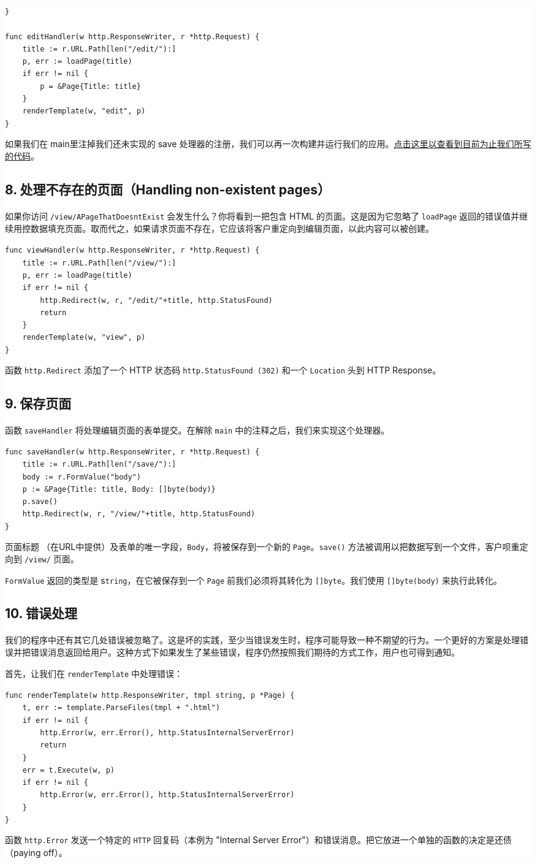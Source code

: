```
}

func editHandler(w http.ResponseWriter, r *http.Request) {
    title := r.URL.Path[len("/edit/"):]
    p, err := loadPage(title)
    if err != nil {
        p = &Page{Title: title}
    }
    renderTemplate(w, "edit", p)
}
```
如果我们在 main里注掉我们还未实现的 save 处理器的注册，我们可以再一次构建并运行我们的应用。[点击这里以查看到目前为止我们所写的代码](https://golang.org/doc/articles/wiki/part3.go)。
## 8. 处理不存在的页面（Handling non-existent pages）
如果你访问 `/view/APageThatDoesntExist` 会发生什么？你将看到一把包含 HTML 的页面。这是因为它忽略了 `loadPage` 返回的错误值并继续用控数据填充页面。取而代之，如果请求页面不存在，它应该将客户重定向到编辑页面，以此内容可以被创建。
```
func viewHandler(w http.ResponseWriter, r *http.Request) {
    title := r.URL.Path[len("/view/"):]
    p, err := loadPage(title)
    if err != nil {
        http.Redirect(w, r, "/edit/"+title, http.StatusFound)
        return
    }
    renderTemplate(w, "view", p)
}
```
函数 `http.Redirect` 添加了一个 HTTP 状态码 `http.StatusFound (302)` 和一个 `Location` 头到 HTTP Response。
## 9. 保存页面
函数 `saveHandler` 将处理编辑页面的表单提交。在解除 `main` 中的注释之后，我们来实现这个处理器。
```
func saveHandler(w http.ResponseWriter, r *http.Request) {
    title := r.URL.Path[len("/save/"):]
    body := r.FormValue("body")
    p := &Page{Title: title, Body: []byte(body)}
    p.save()
    http.Redirect(w, r, "/view/"+title, http.StatusFound)
}
```
页面标题 （在URL中提供）及表单的唯一字段，`Body`，将被保存到一个新的 `Page`。`save()` 方法被调用以把数据写到一个文件，客户呗重定向到 `/view/` 页面。

`FormValue` 返回的类型是 s`tring`，在它被保存到一个 `Page` 前我们必须将其转化为 `[]byte`。我们使用 `[]byte(body)` 来执行此转化。
## 10. 错误处理
我们的程序中还有其它几处错误被忽略了。这是坏的实践，至少当错误发生时，程序可能导致一种不期望的行为。一个更好的方案是处理错误并把错误消息返回给用户。这种方式下如果发生了某些错误，程序仍然按照我们期待的方式工作，用户也可得到通知。

首先，让我们在 `renderTemplate` 中处理错误：
```
func renderTemplate(w http.ResponseWriter, tmpl string, p *Page) {
    t, err := template.ParseFiles(tmpl + ".html")
    if err != nil {
        http.Error(w, err.Error(), http.StatusInternalServerError)
        return
    }
    err = t.Execute(w, p)
    if err != nil {
        http.Error(w, err.Error(), http.StatusInternalServerError)
    }
}
```
函数 `http.Error` 发送一个特定的 `HTTP` 回复码（本例为 "Internal Server Error"）和错误消息。把它放进一个单独的函数的决定是还债（paying off）。
